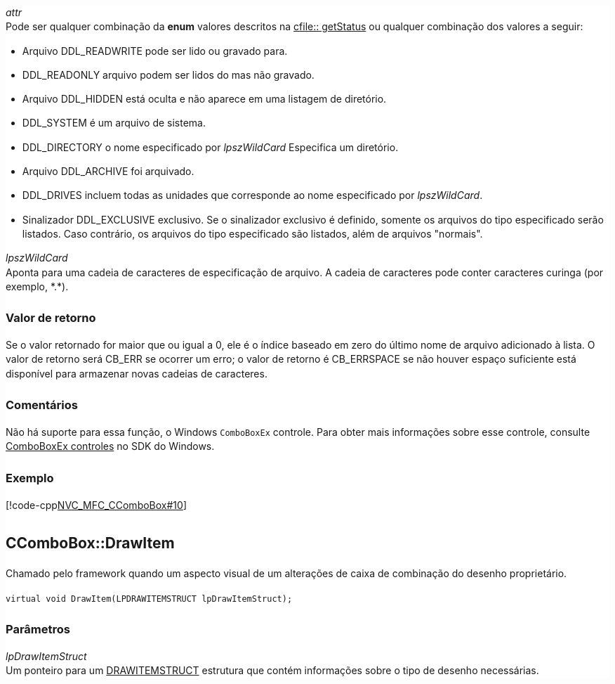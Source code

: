 *attr*<br/>
Pode ser qualquer combinação da **enum** valores descritos na [cfile:: getStatus](../../mfc/reference/cfile-class.md#getstatus) ou qualquer combinação dos valores a seguir:

- Arquivo DDL_READWRITE pode ser lido ou gravado para.

- DDL_READONLY arquivo podem ser lidos do mas não gravado.

- Arquivo DDL_HIDDEN está oculta e não aparece em uma listagem de diretório.

- DDL_SYSTEM é um arquivo de sistema.

- DDL_DIRECTORY o nome especificado por *lpszWildCard* Especifica um diretório.

- Arquivo DDL_ARCHIVE foi arquivado.

- DDL_DRIVES incluem todas as unidades que corresponde ao nome especificado por *lpszWildCard*.

- Sinalizador DDL_EXCLUSIVE exclusivo. Se o sinalizador exclusivo é definido, somente os arquivos do tipo especificado serão listados. Caso contrário, os arquivos do tipo especificado são listados, além de arquivos "normais".

*lpszWildCard*<br/>
Aponta para uma cadeia de caracteres de especificação de arquivo. A cadeia de caracteres pode conter caracteres curinga (por exemplo, *.\*).

### <a name="return-value"></a>Valor de retorno

Se o valor retornado for maior que ou igual a 0, ele é o índice baseado em zero do último nome de arquivo adicionado à lista. O valor de retorno será CB_ERR se ocorrer um erro; o valor de retorno é CB_ERRSPACE se não houver espaço suficiente está disponível para armazenar novas cadeias de caracteres.

### <a name="remarks"></a>Comentários

Não há suporte para essa função, o Windows `ComboBoxEx` controle. Para obter mais informações sobre esse controle, consulte [ComboBoxEx controles](/windows/desktop/Controls/comboboxex-controls) no SDK do Windows.

### <a name="example"></a>Exemplo

[!code-cpp[NVC_MFC_CComboBox#10](../../mfc/reference/codesnippet/cpp/ccombobox-class_10.cpp)]

##  <a name="drawitem"></a>  CComboBox::DrawItem

Chamado pelo framework quando um aspecto visual de um alterações de caixa de combinação do desenho proprietário.

```
virtual void DrawItem(LPDRAWITEMSTRUCT lpDrawItemStruct);
```

### <a name="parameters"></a>Parâmetros

*lpDrawItemStruct*<br/>
Um ponteiro para um [DRAWITEMSTRUCT](../../mfc/reference/drawitemstruct-structure.md) estrutura que contém informações sobre o tipo de desenho necessárias.
